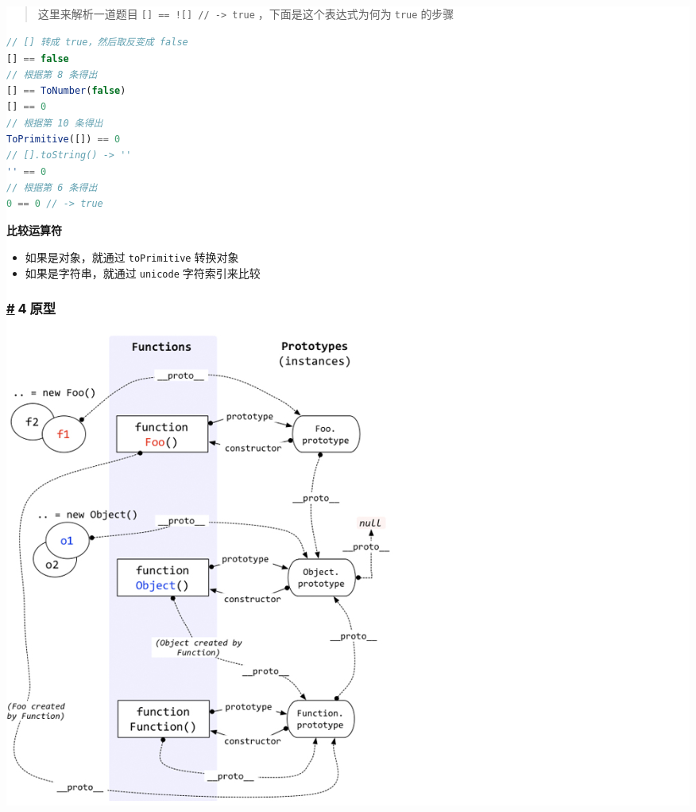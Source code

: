 > 这里来解析一道题目 `[] == ![] // -> true` ，下面是这个表达式为何为 `true` 的步骤

```javascript
// [] 转成 true，然后取反变成 false
[] == false
// 根据第 8 条得出
[] == ToNumber(false)
[] == 0
// 根据第 10 条得出
ToPrimitive([]) == 0
// [].toString() -> ''
'' == 0
// 根据第 6 条得出
0 == 0 // -> true
```


**比较运算符**

*   如果是对象，就通过 `toPrimitive` 转换对象
*   如果是字符串，就通过 `unicode` 字符索引来比较

### [#](#_4-原型) 4 原型

![](./原型.png)
